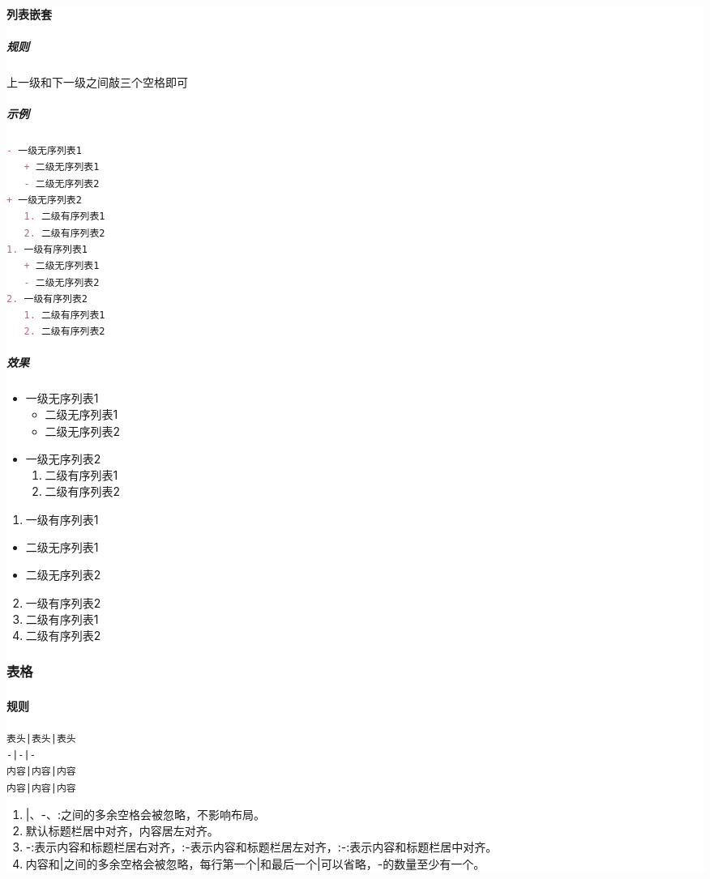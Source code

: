 #### 列表嵌套

##### 规则

上一级和下一级之间敲三个空格即可

##### 示例

```markdown
- 一级无序列表1
   + 二级无序列表1
   - 二级无序列表2
+ 一级无序列表2
   1. 二级有序列表1
   2. 二级有序列表2
1. 一级有序列表1
   + 二级无序列表1
   - 二级无序列表2
2. 一级有序列表2
   1. 二级有序列表1
   2. 二级有序列表2
```

##### 效果

- 一级无序列表1
  + 二级无序列表1
  - 二级无序列表2

+ 一级无序列表2
  1. 二级有序列表1
  2. 二级有序列表2

1. 一级有序列表1
  + 二级无序列表1
  - 二级无序列表2

2. 一级有序列表2
  1. 二级有序列表1
  2. 二级有序列表2

### 表格

#### 规则

```markdown
表头|表头|表头
-|-|-
内容|内容|内容
内容|内容|内容
```

1. |、-、:之间的多余空格会被忽略，不影响布局。
2. 默认标题栏居中对齐，内容居左对齐。
3. -:表示内容和标题栏居右对齐，:-表示内容和标题栏居左对齐，:-:表示内容和标题栏居中对齐。
4. 内容和|之间的多余空格会被忽略，每行第一个|和最后一个|可以省略，-的数量至少有一个。
